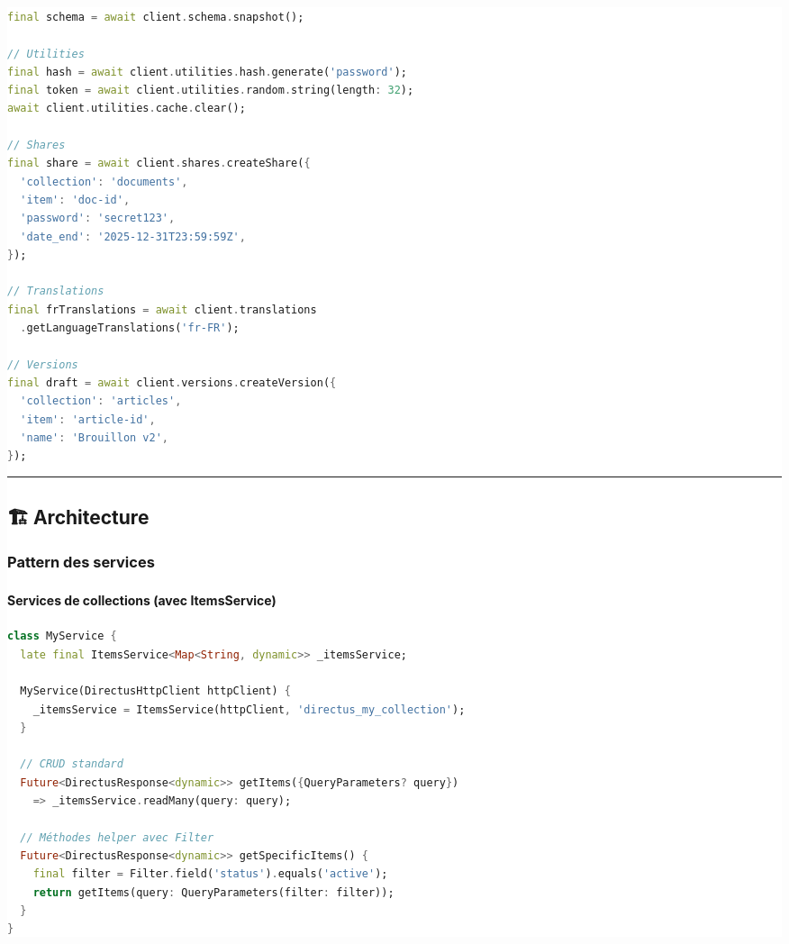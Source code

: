 ```dart
final schema = await client.schema.snapshot();

// Utilities
final hash = await client.utilities.hash.generate('password');
final token = await client.utilities.random.string(length: 32);
await client.utilities.cache.clear();

// Shares
final share = await client.shares.createShare({
  'collection': 'documents',
  'item': 'doc-id',
  'password': 'secret123',
  'date_end': '2025-12-31T23:59:59Z',
});

// Translations
final frTranslations = await client.translations
  .getLanguageTranslations('fr-FR');

// Versions
final draft = await client.versions.createVersion({
  'collection': 'articles',
  'item': 'article-id',
  'name': 'Brouillon v2',
});
```

---

## 🏗️ Architecture

### Pattern des services

#### Services de collections (avec ItemsService)
```dart
class MyService {
  late final ItemsService<Map<String, dynamic>> _itemsService;
  
  MyService(DirectusHttpClient httpClient) {
    _itemsService = ItemsService(httpClient, 'directus_my_collection');
  }
  
  // CRUD standard
  Future<DirectusResponse<dynamic>> getItems({QueryParameters? query}) 
    => _itemsService.readMany(query: query);
  
  // Méthodes helper avec Filter
  Future<DirectusResponse<dynamic>> getSpecificItems() {
    final filter = Filter.field('status').equals('active');
    return getItems(query: QueryParameters(filter: filter));
  }
}
```
